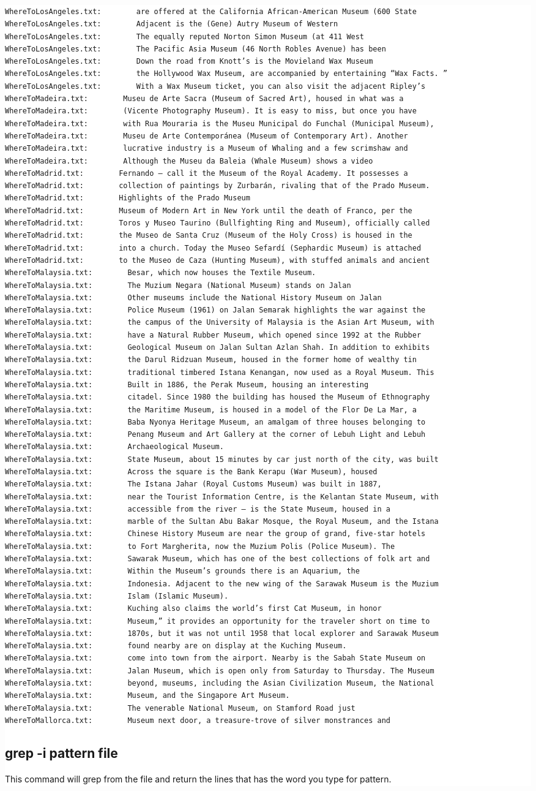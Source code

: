 ```
WhereToLosAngeles.txt:        are offered at the California African-American Museum (600 State
WhereToLosAngeles.txt:        Adjacent is the (Gene) Autry Museum of Western
WhereToLosAngeles.txt:        The equally reputed Norton Simon Museum (at 411 West
WhereToLosAngeles.txt:        The Pacific Asia Museum (46 North Robles Avenue) has been     
WhereToLosAngeles.txt:        Down the road from Knott’s is the Movieland Wax Museum        
WhereToLosAngeles.txt:        the Hollywood Wax Museum, are accompanied by entertaining “Wax Facts. ”
WhereToLosAngeles.txt:        With a Wax Museum ticket, you can also visit the adjacent Ripley’s
WhereToMadeira.txt:        Museu de Arte Sacra (Museum of Sacred Art), housed in what was a 
WhereToMadeira.txt:        (Vicente Photography Museum). It is easy to miss, but once you have
WhereToMadeira.txt:        with Rua Mouraria is the Museu Municipal do Funchal (Municipal Museum),
WhereToMadeira.txt:        Museu de Arte Con­tem­poránea (Museum of Contemporary Art). Another
WhereToMadeira.txt:        lucrative industry is a Museum of Whaling and a few scrimshaw and
WhereToMadeira.txt:        Although the Museu da Baleia (Whale Museum) shows a video        
WhereToMadrid.txt:        Fernando — call it the Museum of the Royal Academy. It possesses a
WhereToMadrid.txt:        collection of paintings by Zurbarán, rivaling that of the Prado Museum.
WhereToMadrid.txt:        Highlights of the Prado Museum
WhereToMadrid.txt:        Museum of Modern Art in New York until the death of Franco, per the
WhereToMadrid.txt:        Toros y Museo Taurino (Bullfighting Ring and Museum), officially called
WhereToMadrid.txt:        the Museo de Santa Cruz (Museum of the Holy Cross) is housed in the
WhereToMadrid.txt:        into a church. Today the Museo Sefardí (Sephardic Museum) is attached
WhereToMadrid.txt:        to the Museo de Caza (Hunting Museum), with stuffed animals and ancient
WhereToMalaysia.txt:        Besar, which now houses the Textile Museum.
WhereToMalaysia.txt:        The Muzium Negara (National Museum) stands on Jalan
WhereToMalaysia.txt:        Other museums include the National History Museum on Jalan      
WhereToMalaysia.txt:        Police Museum (1961) on Jalan Semarak highlights the war against the
WhereToMalaysia.txt:        the campus of the University of Malaysia is the Asian Art Museum, with
WhereToMalaysia.txt:        have a Natural Rubber Museum, which opened since 1992 at the Rubber
WhereToMalaysia.txt:        Geological Museum on Jalan Sultan Azlan Shah. In addition to exhibits
WhereToMalaysia.txt:        the Darul Ridzuan Museum, housed in the former home of wealthy tin
WhereToMalaysia.txt:        traditional timbered Istana Kenangan, now used as a Royal Museum. This
WhereToMalaysia.txt:        Built in 1886, the Perak Museum, housing an interesting
WhereToMalaysia.txt:        citadel. Since 1980 the building has housed the Museum of Ethnography
WhereToMalaysia.txt:        the Maritime Museum, is housed in a model of the Flor De La Mar, a
WhereToMalaysia.txt:        Baba Nyonya Heritage Museum, an amalgam of three houses belonging to
WhereToMalaysia.txt:        Penang Museum and Art Gallery at the corner of Lebuh Light and Lebuh
WhereToMalaysia.txt:        Archaeological Museum.
WhereToMalaysia.txt:        State Museum, about 15 minutes by car just north of the city, was built
WhereToMalaysia.txt:        Across the square is the Bank Kerapu (War Museum), housed       
WhereToMalaysia.txt:        The Istana Jahar (Royal Customs Museum) was built in 1887,      
WhereToMalaysia.txt:        near the Tourist Information Centre, is the Kelantan State Museum, with
WhereToMalaysia.txt:        accessible from the river — is the State Museum, housed in a    
WhereToMalaysia.txt:        marble of the Sultan Abu Bakar Mosque, the Royal Museum, and the Istana
WhereToMalaysia.txt:        Chinese History Museum are near the group of grand, five-star hotels
WhereToMalaysia.txt:        to Fort Margherita, now the Muzium Polis (Police Museum). The   
WhereToMalaysia.txt:        Sawarak Museum, which has one of the best collections of folk art and
WhereToMalaysia.txt:        Within the Museum’s grounds there is an Aquarium, the
WhereToMalaysia.txt:        Indonesia. Adjacent to the new wing of the Sarawak Museum is the Muzium
WhereToMalaysia.txt:        Islam (Islamic Museum).
WhereToMalaysia.txt:        Kuching also claims the world’s first Cat Museum, in honor      
WhereToMalaysia.txt:        Museum,” it provides an opportunity for the traveler short on time to
WhereToMalaysia.txt:        1870s, but it was not until 1958 that local explorer and Sarawak Museum
WhereToMalaysia.txt:        found nearby are on display at the Kuching Museum.
WhereToMalaysia.txt:        come into town from the airport. Nearby is the Sabah State Museum on
WhereToMalaysia.txt:        Jalan Museum, which is open only from Saturday to Thursday. The Museum
WhereToMalaysia.txt:        beyond, museums, including the Asian Civilization Museum, the National
WhereToMalaysia.txt:        Museum, and the Singapore Art Museum.
WhereToMalaysia.txt:        The venerable National Museum, on Stamford Road just
WhereToMallorca.txt:        Museum next door, a treasure-trove of silver monstrances and   
```
## grep -i pattern file
This command will grep from the file and return the lines that has the word you type for pattern.